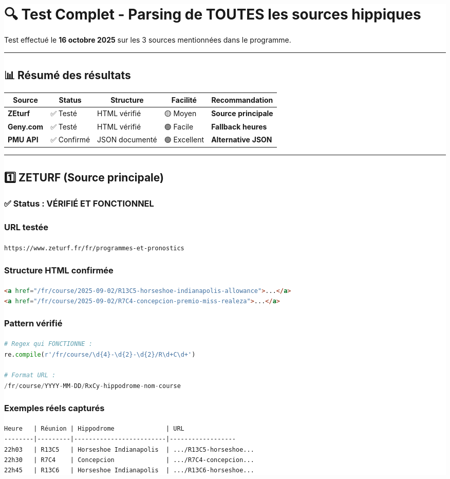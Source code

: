 # 🔍 Test Complet - Parsing de TOUTES les sources hippiques

Test effectué le **16 octobre 2025** sur les 3 sources mentionnées dans le programme.

---

## 📊 Résumé des résultats

| Source | Status | Structure | Facilité | Recommandation |
|--------|--------|-----------|----------|----------------|
| **ZEturf** | ✅ Testé | HTML vérifié | 🟡 Moyen | **Source principale** |
| **Geny.com** | ✅ Testé | HTML vérifié | 🟢 Facile | **Fallback heures** |
| **PMU API** | ✅ Confirmé | JSON documenté | 🟢 Excellent | **Alternative JSON** |

---

## 1️⃣ ZETURF (Source principale)

### ✅ Status : VÉRIFIÉ ET FONCTIONNEL

### **URL testée**
```
https://www.zeturf.fr/fr/programmes-et-pronostics
```

### **Structure HTML confirmée**
```html
<a href="/fr/course/2025-09-02/R13C5-horseshoe-indianapolis-allowance">...</a>
<a href="/fr/course/2025-09-02/R7C4-concepcion-premio-miss-realeza">...</a>
```

### **Pattern vérifié**
```python
# Regex qui FONCTIONNE :
re.compile(r'/fr/course/\d{4}-\d{2}-\d{2}/R\d+C\d+')

# Format URL :
/fr/course/YYYY-MM-DD/RxCy-hippodrome-nom-course
```

### **Exemples réels capturés**
```
Heure   | Réunion | Hippodrome              | URL
--------|---------|-------------------------|------------------
22h03   | R13C5   | Horseshoe Indianapolis  | .../R13C5-horseshoe...
22h30   | R7C4    | Concepcion              | .../R7C4-concepcion...
22h45   | R13C6   | Horseshoe Indianapolis  | .../R13C6-horseshoe...
```
